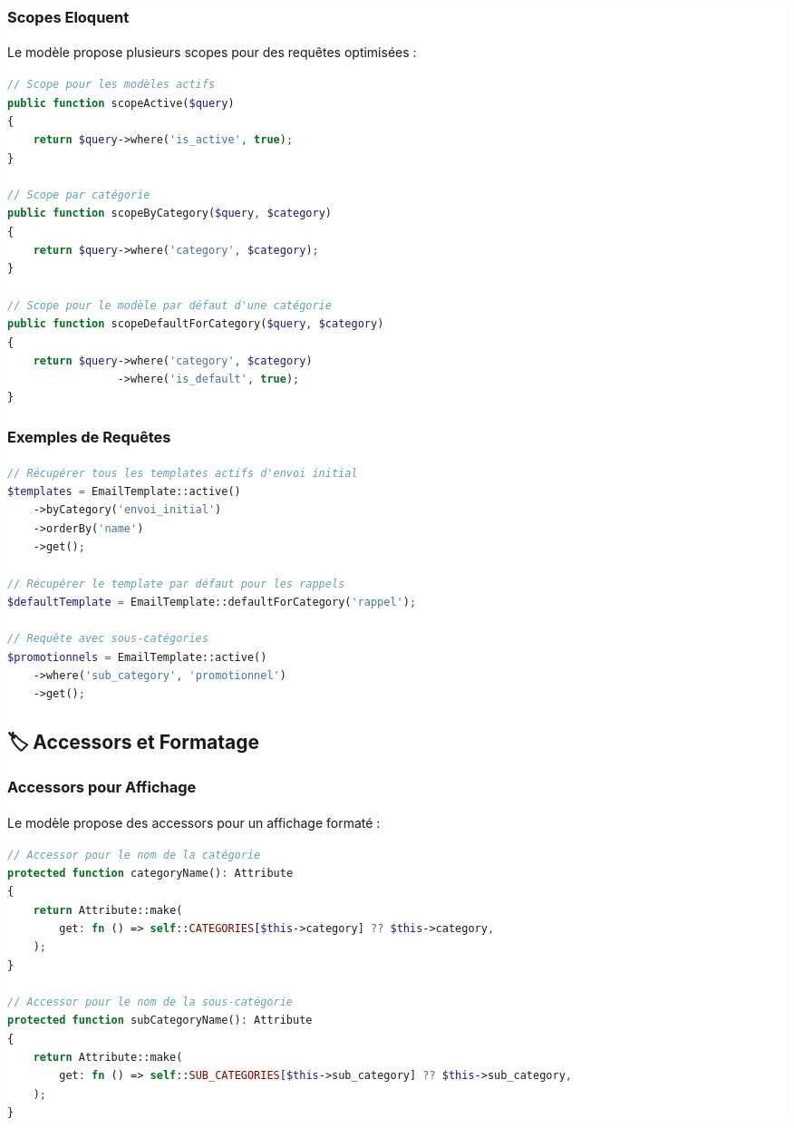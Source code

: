 ### Scopes Eloquent

Le modèle propose plusieurs scopes pour des requêtes optimisées :

```php
// Scope pour les modèles actifs
public function scopeActive($query)
{
    return $query->where('is_active', true);
}

// Scope par catégorie
public function scopeByCategory($query, $category)
{
    return $query->where('category', $category);
}

// Scope pour le modèle par défaut d'une catégorie
public function scopeDefaultForCategory($query, $category)
{
    return $query->where('category', $category)
                 ->where('is_default', true);
}
```

### Exemples de Requêtes

```php
// Récupérer tous les templates actifs d'envoi initial
$templates = EmailTemplate::active()
    ->byCategory('envoi_initial')
    ->orderBy('name')
    ->get();

// Récupérer le template par défaut pour les rappels
$defaultTemplate = EmailTemplate::defaultForCategory('rappel');

// Requête avec sous-catégories
$promotionnels = EmailTemplate::active()
    ->where('sub_category', 'promotionnel')
    ->get();
```

## 🏷️ Accessors et Formatage

### Accessors pour Affichage

Le modèle propose des accessors pour un affichage formaté :

```php
// Accessor pour le nom de la catégorie
protected function categoryName(): Attribute
{
    return Attribute::make(
        get: fn () => self::CATEGORIES[$this->category] ?? $this->category,
    );
}

// Accessor pour le nom de la sous-catégorie  
protected function subCategoryName(): Attribute
{
    return Attribute::make(
        get: fn () => self::SUB_CATEGORIES[$this->sub_category] ?? $this->sub_category,
    );
}
```